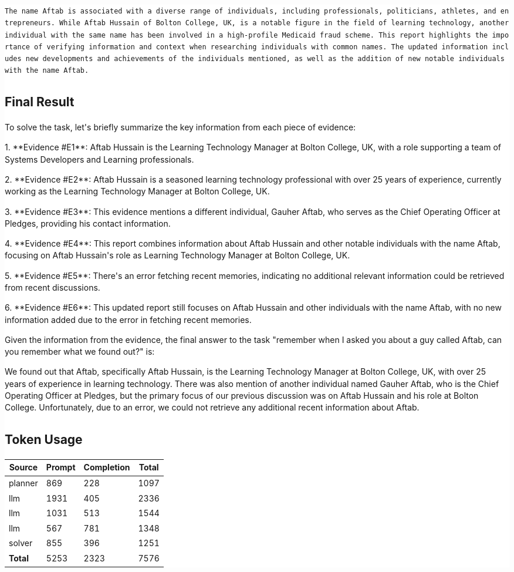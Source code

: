 ```
The name Aftab is associated with a diverse range of individuals, including professionals, politicians, athletes, and entrepreneurs. While Aftab Hussain of Bolton College, UK, is a notable figure in the field of learning technology, another individual with the same name has been involved in a high-profile Medicaid fraud scheme. This report highlights the importance of verifying information and context when researching individuals with common names. The updated information includes new developments and achievements of the individuals mentioned, as well as the addition of new notable individuals with the name Aftab.
```


## Final Result

To solve the task, let's briefly summarize the key information from each piece of evidence:

1\. \*\*Evidence \#E1\*\*: Aftab Hussain is the Learning Technology Manager at Bolton College, UK, with a role supporting a team of Systems Developers and Learning professionals\.

2\. \*\*Evidence \#E2\*\*: Aftab Hussain is a seasoned learning technology professional with over 25 years of experience, currently working as the Learning Technology Manager at Bolton College, UK\.

3\. \*\*Evidence \#E3\*\*: This evidence mentions a different individual, Gauher Aftab, who serves as the Chief Operating Officer at Pledges, providing his contact information\.

4\. \*\*Evidence \#E4\*\*: This report combines information about Aftab Hussain and other notable individuals with the name Aftab, focusing on Aftab Hussain's role as Learning Technology Manager at Bolton College, UK\.

5\. \*\*Evidence \#E5\*\*: There's an error fetching recent memories, indicating no additional relevant information could be retrieved from recent discussions\.

6\. \*\*Evidence \#E6\*\*: This updated report still focuses on Aftab Hussain and other individuals with the name Aftab, with no new information added due to the error in fetching recent memories\.

Given the information from the evidence, the final answer to the task "remember when I asked you about a guy called Aftab, can you remember what we found out?" is:

We found out that Aftab, specifically Aftab Hussain, is the Learning Technology Manager at Bolton College, UK, with over 25 years of experience in learning technology\. There was also mention of another individual named Gauher Aftab, who is the Chief Operating Officer at Pledges, but the primary focus of our previous discussion was on Aftab Hussain and his role at Bolton College\. Unfortunately, due to an error, we could not retrieve any additional recent information about Aftab\.


## Token Usage

| Source | Prompt | Completion | Total |
|--------|---------|------------|--------|
| planner | 869 | 228 | 1097 |
| llm | 1931 | 405 | 2336 |
| llm | 1031 | 513 | 1544 |
| llm | 567 | 781 | 1348 |
| solver | 855 | 396 | 1251 |
| **Total** | 5253 | 2323 | 7576 |